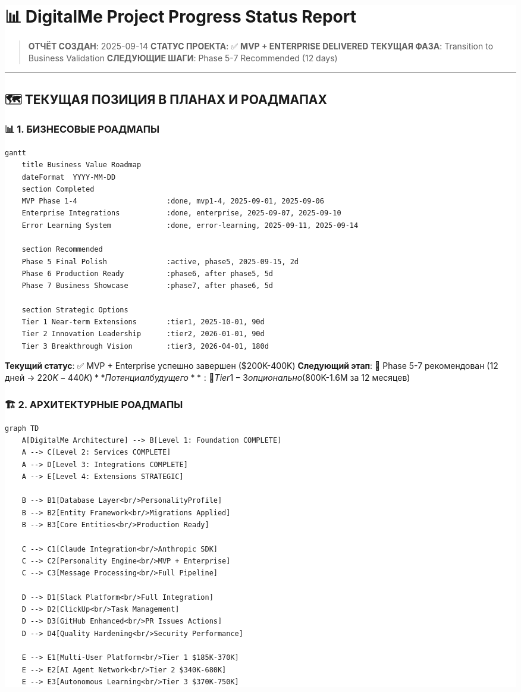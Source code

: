 # 📊 DigitalMe Project Progress Status Report

> **ОТЧЁТ СОЗДАН**: 2025-09-14
> **СТАТУС ПРОЕКТА**: ✅ **MVP + ENTERPRISE DELIVERED**
> **ТЕКУЩАЯ ФАЗА**: Transition to Business Validation
> **СЛЕДУЮЩИЕ ШАГИ**: Phase 5-7 Recommended (12 days)

---

## 🗺️ ТЕКУЩАЯ ПОЗИЦИЯ В ПЛАНАХ И РОАДМАПАХ

### 📊 **1. БИЗНЕСОВЫЕ РОАДМАПЫ**

```mermaid
gantt
    title Business Value Roadmap
    dateFormat  YYYY-MM-DD
    section Completed
    MVP Phase 1-4                     :done, mvp1-4, 2025-09-01, 2025-09-06
    Enterprise Integrations           :done, enterprise, 2025-09-07, 2025-09-10
    Error Learning System             :done, error-learning, 2025-09-11, 2025-09-14

    section Recommended
    Phase 5 Final Polish              :active, phase5, 2025-09-15, 2d
    Phase 6 Production Ready          :phase6, after phase5, 5d
    Phase 7 Business Showcase         :phase7, after phase6, 5d

    section Strategic Options
    Tier 1 Near-term Extensions       :tier1, 2025-10-01, 90d
    Tier 2 Innovation Leadership      :tier2, 2026-01-01, 90d
    Tier 3 Breakthrough Vision        :tier3, 2026-04-01, 180d
```

**Текущий статус**: ✅ MVP + Enterprise успешно завершен ($200K-400K)
**Следующий этап**: 🎯 Phase 5-7 рекомендован (12 дней → $220K-440K)
**Потенциал будущего**: 🔮 Tier 1-3 опционально ($800K-1.6M за 12 месяцев)

### 🏗️ **2. АРХИТЕКТУРНЫЕ РОАДМАПЫ**

```mermaid
graph TD
    A[DigitalMe Architecture] --> B[Level 1: Foundation COMPLETE]
    A --> C[Level 2: Services COMPLETE]
    A --> D[Level 3: Integrations COMPLETE]
    A --> E[Level 4: Extensions STRATEGIC]

    B --> B1[Database Layer<br/>PersonalityProfile]
    B --> B2[Entity Framework<br/>Migrations Applied]
    B --> B3[Core Entities<br/>Production Ready]

    C --> C1[Claude Integration<br/>Anthropic SDK]
    C --> C2[Personality Engine<br/>MVP + Enterprise]
    C --> C3[Message Processing<br/>Full Pipeline]

    D --> D1[Slack Platform<br/>Full Integration]
    D --> D2[ClickUp<br/>Task Management]
    D --> D3[GitHub Enhanced<br/>PR Issues Actions]
    D --> D4[Quality Hardening<br/>Security Performance]

    E --> E1[Multi-User Platform<br/>Tier 1 $185K-370K]
    E --> E2[AI Agent Network<br/>Tier 2 $340K-680K]
    E --> E3[Autonomous Learning<br/>Tier 3 $370K-750K]

```
